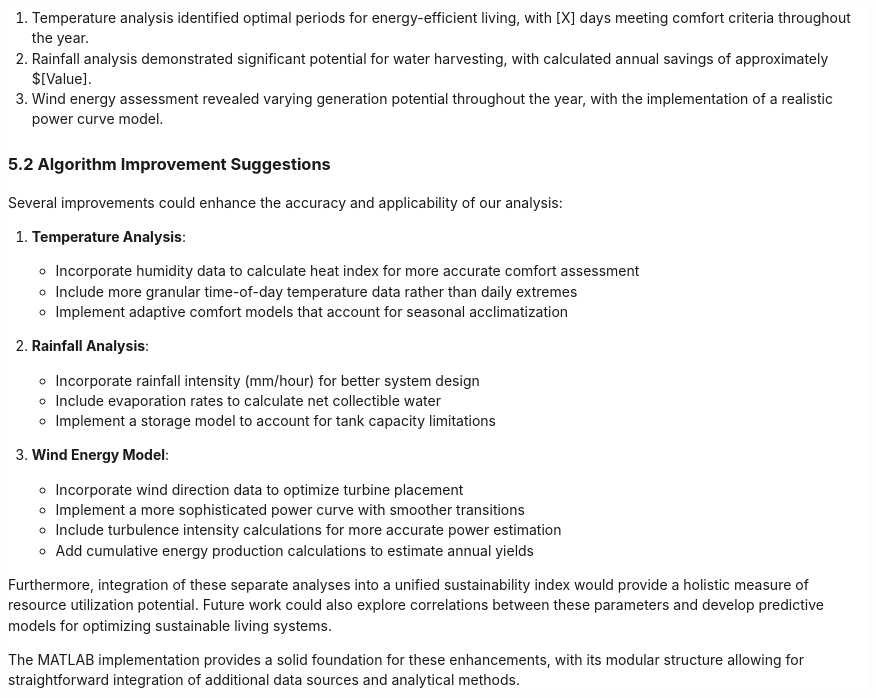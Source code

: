 1. Temperature analysis identified optimal periods for energy-efficient living, with [X] days meeting comfort criteria throughout the year.
2. Rainfall analysis demonstrated significant potential for water harvesting, with calculated annual savings of approximately $[Value].
3. Wind energy assessment revealed varying generation potential throughout the year, with the implementation of a realistic power curve model.

### 5.2 Algorithm Improvement Suggestions

Several improvements could enhance the accuracy and applicability of our analysis:

1. **Temperature Analysis**:
   - Incorporate humidity data to calculate heat index for more accurate comfort assessment
   - Include more granular time-of-day temperature data rather than daily extremes
   - Implement adaptive comfort models that account for seasonal acclimatization

2. **Rainfall Analysis**:
   - Incorporate rainfall intensity (mm/hour) for better system design
   - Include evaporation rates to calculate net collectible water
   - Implement a storage model to account for tank capacity limitations

3. **Wind Energy Model**:
   - Incorporate wind direction data to optimize turbine placement
   - Implement a more sophisticated power curve with smoother transitions
   - Include turbulence intensity calculations for more accurate power estimation
   - Add cumulative energy production calculations to estimate annual yields

Furthermore, integration of these separate analyses into a unified sustainability index would provide a holistic measure of resource utilization potential. Future work could also explore correlations between these parameters and develop predictive models for optimizing sustainable living systems.

The MATLAB implementation provides a solid foundation for these enhancements, with its modular structure allowing for straightforward integration of additional data sources and analytical methods.
